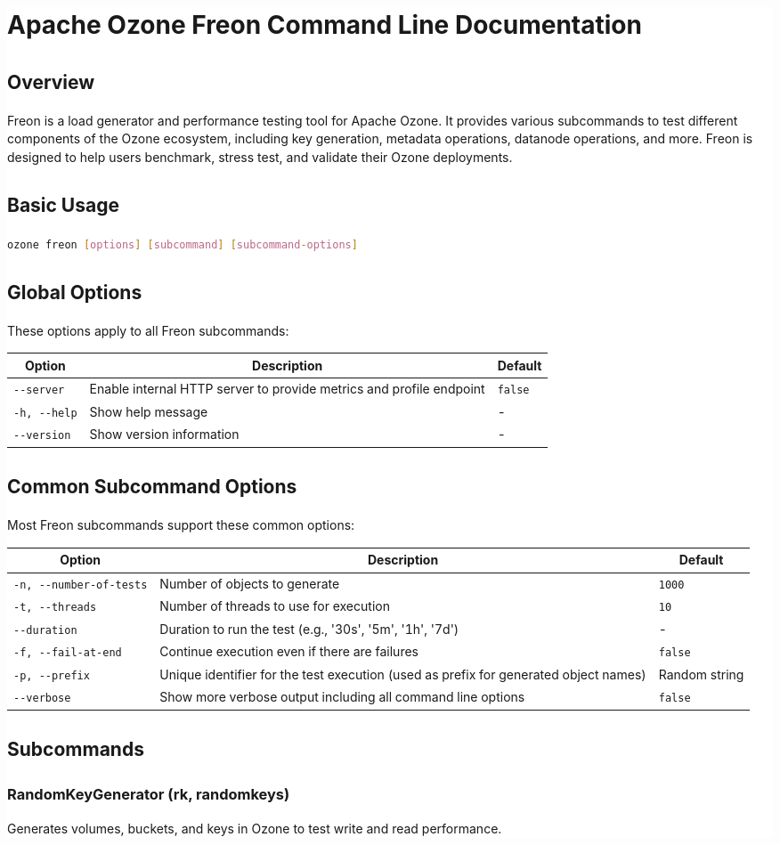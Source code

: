 # Apache Ozone Freon Command Line Documentation

## Overview

Freon is a load generator and performance testing tool for Apache Ozone. It provides various subcommands to test different components of the Ozone ecosystem, including key generation, metadata operations, datanode operations, and more. Freon is designed to help users benchmark, stress test, and validate their Ozone deployments.

## Basic Usage

```bash
ozone freon [options] [subcommand] [subcommand-options]
```

## Global Options

These options apply to all Freon subcommands:

| Option | Description | Default |
|--------|-------------|---------|
| `--server` | Enable internal HTTP server to provide metrics and profile endpoint | `false` |
| `-h, --help` | Show help message | - |
| `--version` | Show version information | - |

## Common Subcommand Options

Most Freon subcommands support these common options:

| Option | Description | Default |
|--------|-------------|---------|
| `-n, --number-of-tests` | Number of objects to generate | `1000` |
| `-t, --threads` | Number of threads to use for execution | `10` |
| `--duration` | Duration to run the test (e.g., '30s', '5m', '1h', '7d') | - |
| `-f, --fail-at-end` | Continue execution even if there are failures | `false` |
| `-p, --prefix` | Unique identifier for the test execution (used as prefix for generated object names) | Random string |
| `--verbose` | Show more verbose output including all command line options | `false` |

## Subcommands

### RandomKeyGenerator (rk, randomkeys)

Generates volumes, buckets, and keys in Ozone to test write and read performance.
